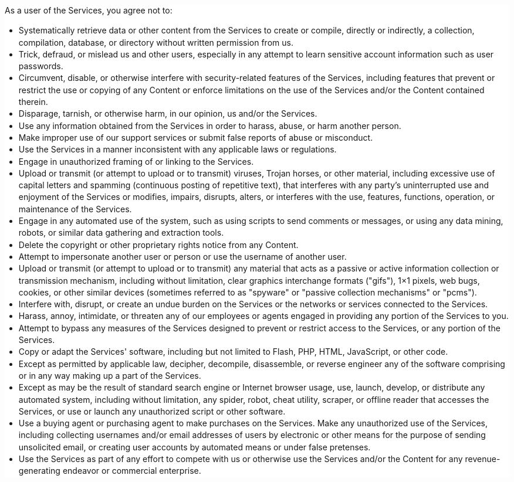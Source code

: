 As a user of the Services, you agree not to:

- Systematically retrieve data or other content from the Services to create or
  compile, directly or indirectly, a collection, compilation, database, or directory
  without written permission from us.
- Trick, defraud, or mislead us and other users, especially in any attempt to learn
  sensitive account information such as user passwords.
- Circumvent, disable, or otherwise interfere with security-related features of the
  Services, including features that prevent or restrict the use or copying of any
  Content or enforce limitations on the use of the Services and/or the Content
  contained therein.
- Disparage, tarnish, or otherwise harm, in our opinion, us and/or the Services.
- Use any information obtained from the Services in order to harass, abuse, or
  harm another person.
- Make improper use of our support services or submit false reports of abuse or
  misconduct.
- Use the Services in a manner inconsistent with any applicable laws or
  regulations.
- Engage in unauthorized framing of or linking to the Services.
- Upload or transmit (or attempt to upload or to transmit) viruses, Trojan horses,
  or other material, including excessive use of capital letters and spamming
  (continuous posting of repetitive text), that interferes with any party’s
  uninterrupted use and enjoyment of the Services or modifies, impairs, disrupts,
  alters, or interferes with the use, features, functions, operation, or maintenance
  of the Services.
- Engage in any automated use of the system, such as using scripts to send
  comments or messages, or using any data mining, robots, or similar data
  gathering and extraction tools.
- Delete the copyright or other proprietary rights notice from any Content.
- Attempt to impersonate another user or person or use the username of
  another user.
- Upload or transmit (or attempt to upload or to transmit) any material that acts
  as a passive or active information collection or transmission mechanism,
  including without limitation, clear graphics interchange formats ("gifs"), 1×1
  pixels, web bugs, cookies, or other similar devices (sometimes referred to as
  "spyware" or "passive collection mechanisms" or "pcms").
- Interfere with, disrupt, or create an undue burden on the Services or the
  networks or services connected to the Services.
- Harass, annoy, intimidate, or threaten any of our employees or agents
  engaged in providing any portion of the Services to you.
- Attempt to bypass any measures of the Services designed to prevent or
  restrict access to the Services, or any portion of the Services.
- Copy or adapt the Services' software, including but not limited to Flash, PHP,
  HTML, JavaScript, or other code.
- Except as permitted by applicable law, decipher, decompile, disassemble, or
  reverse engineer any of the software comprising or in any way making up a
  part of the Services.
- Except as may be the result of standard search engine or Internet browser
  usage, use, launch, develop, or distribute any automated system, including
  without limitation, any spider, robot, cheat utility, scraper, or offline reader that
  accesses the Services, or use or launch any unauthorized script or other
  software.
- Use a buying agent or purchasing agent to make purchases on the Services.
  Make any unauthorized use of the Services, including collecting usernames
  and/or email addresses of users by electronic or other means for the purpose
  of sending unsolicited email, or creating user accounts by automated means or
  under false pretenses.
- Use the Services as part of any effort to compete with us or otherwise use the
  Services and/or the Content for any revenue-generating endeavor or
  commercial enterprise.
